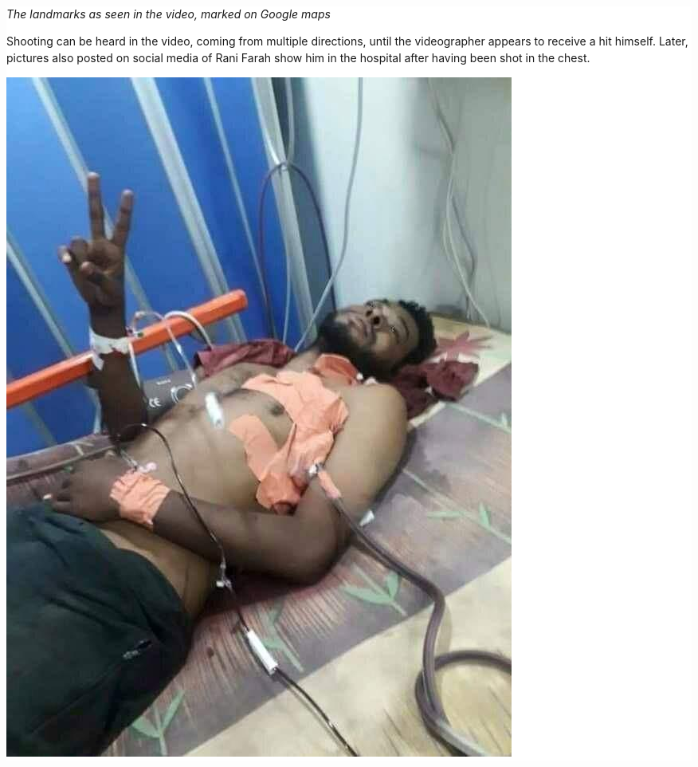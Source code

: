 *The landmarks as seen in the video, marked on Google maps*

Shooting can be heard in the video, coming from multiple directions, until the videographer appears to receive a hit himself. Later, pictures also posted on social media of Rani Farah show him in the hospital after having been shot in the chest.

![](/assets/investigations/june3-overview-image9.jpg)
